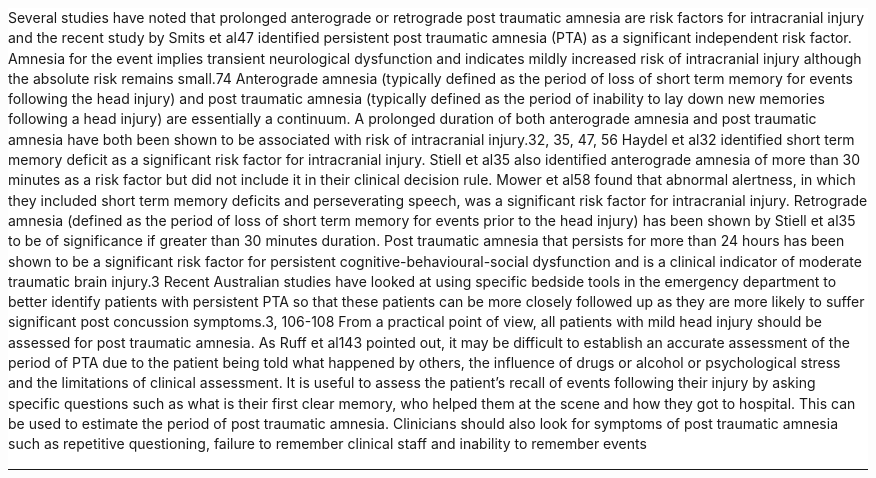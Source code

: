 Several studies have noted that prolonged anterograde 
or retrograde post traumatic amnesia are risk factors for 
intracranial injury and the recent study by Smits et al47 
identified persistent post traumatic amnesia (PTA) as a 
significant independent risk factor. Amnesia for the event 
implies transient neurological dysfunction and indicates 
mildly increased risk of intracranial injury although the 
absolute risk remains small.74 Anterograde amnesia (typically 
defined as the period of loss of short term memory for 
events following the head injury) and post traumatic 
amnesia (typically defined as the period of inability to lay 
down new memories following a head injury) are essentially 
a continuum. A prolonged duration of both anterograde 
amnesia and post traumatic amnesia have both been shown 
to be associated with risk of intracranial injury.32, 35, 47, 56 
Haydel et al32 identified short term memory deficit as a 
significant risk factor for intracranial injury. Stiell et al35 also 
identified anterograde amnesia of more than 30 minutes as 
a risk factor but did not include it in their clinical decision 
rule. Mower et al58 found that abnormal alertness, in which 
they included short term memory deficits and perseverating 
speech, was a significant risk factor for intracranial injury. 
Retrograde amnesia (defined as the period of loss of short 
term memory for events prior to the head injury) has been 
shown by Stiell et al35 to be of significance if greater than 
30 minutes duration. 
Post traumatic amnesia that persists for more than 24 
hours has been shown to be a significant risk factor for 
persistent cognitive-behavioural-social dysfunction and 
is a clinical indicator of moderate traumatic brain injury.3 
Recent Australian studies have looked at using specific 
bedside tools in the emergency department to better 
identify patients with persistent PTA so that these patients 
can be more closely followed up as they are more likely 
to suffer significant post concussion symptoms.3, 106-108 
From a practical point of view, all patients with mild head 
injury should be assessed for post traumatic amnesia. As 
Ruff et al143 pointed out, it may be difficult to establish an 
accurate assessment of the period of PTA due to the patient 
being told what happened by others, the influence of 
drugs or alcohol or psychological stress and the limitations 
of clinical assessment. It is useful to assess the patient’s 
recall of events following their injury by asking specific 
questions such as what is their first clear memory, who 
helped them at the scene and how they got to hospital. 
This can be used to estimate the period of post traumatic 
amnesia. Clinicians should also look for symptoms of post 
traumatic amnesia such as repetitive questioning, failure to 
remember clinical staff and inability to remember events

---
